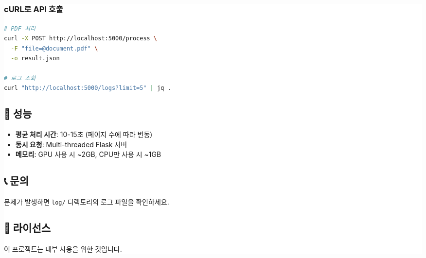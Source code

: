 ### cURL로 API 호출

```bash
# PDF 처리
curl -X POST http://localhost:5000/process \
  -F "file=@document.pdf" \
  -o result.json

# 로그 조회
curl "http://localhost:5000/logs?limit=5" | jq .
```

## 🎯 성능

- **평균 처리 시간**: 10-15초 (페이지 수에 따라 변동)
- **동시 요청**: Multi-threaded Flask 서버
- **메모리**: GPU 사용 시 ~2GB, CPU만 사용 시 ~1GB

## 📞 문의

문제가 발생하면 `log/` 디렉토리의 로그 파일을 확인하세요.

## 📄 라이선스

이 프로젝트는 내부 사용을 위한 것입니다.
